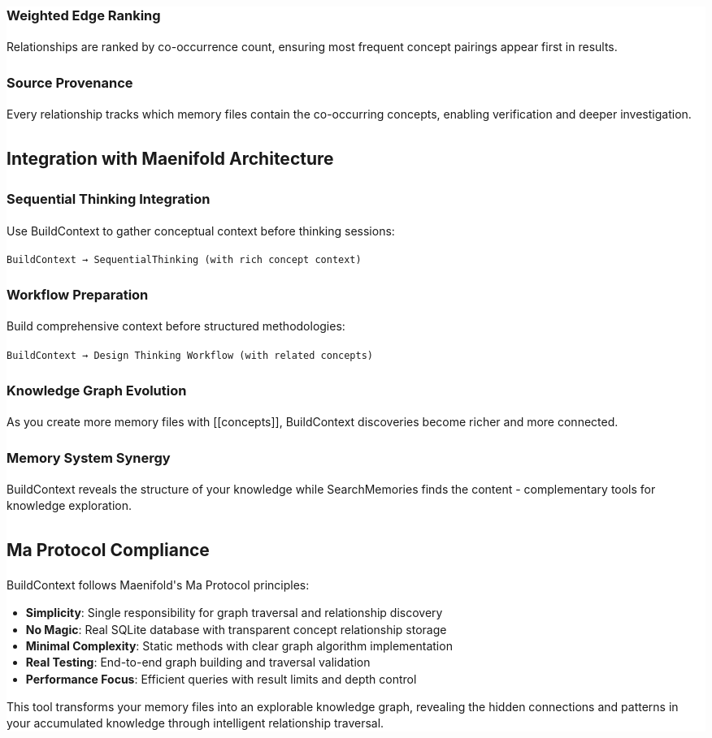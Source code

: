 ### Weighted Edge Ranking
Relationships are ranked by co-occurrence count, ensuring most frequent concept pairings appear first in results.

### Source Provenance
Every relationship tracks which memory files contain the co-occurring concepts, enabling verification and deeper investigation.

## Integration with Maenifold Architecture

### Sequential Thinking Integration
Use BuildContext to gather conceptual context before thinking sessions:
```
BuildContext → SequentialThinking (with rich concept context)
```

### Workflow Preparation
Build comprehensive context before structured methodologies:
```  
BuildContext → Design Thinking Workflow (with related concepts)
```

### Knowledge Graph Evolution
As you create more memory files with [[concepts]], BuildContext discoveries become richer and more connected.

### Memory System Synergy
BuildContext reveals the structure of your knowledge while SearchMemories finds the content - complementary tools for knowledge exploration.

## Ma Protocol Compliance

BuildContext follows Maenifold's Ma Protocol principles:
- **Simplicity**: Single responsibility for graph traversal and relationship discovery
- **No Magic**: Real SQLite database with transparent concept relationship storage
- **Minimal Complexity**: Static methods with clear graph algorithm implementation
- **Real Testing**: End-to-end graph building and traversal validation
- **Performance Focus**: Efficient queries with result limits and depth control

This tool transforms your memory files into an explorable knowledge graph, revealing the hidden connections and patterns in your accumulated knowledge through intelligent relationship traversal.
